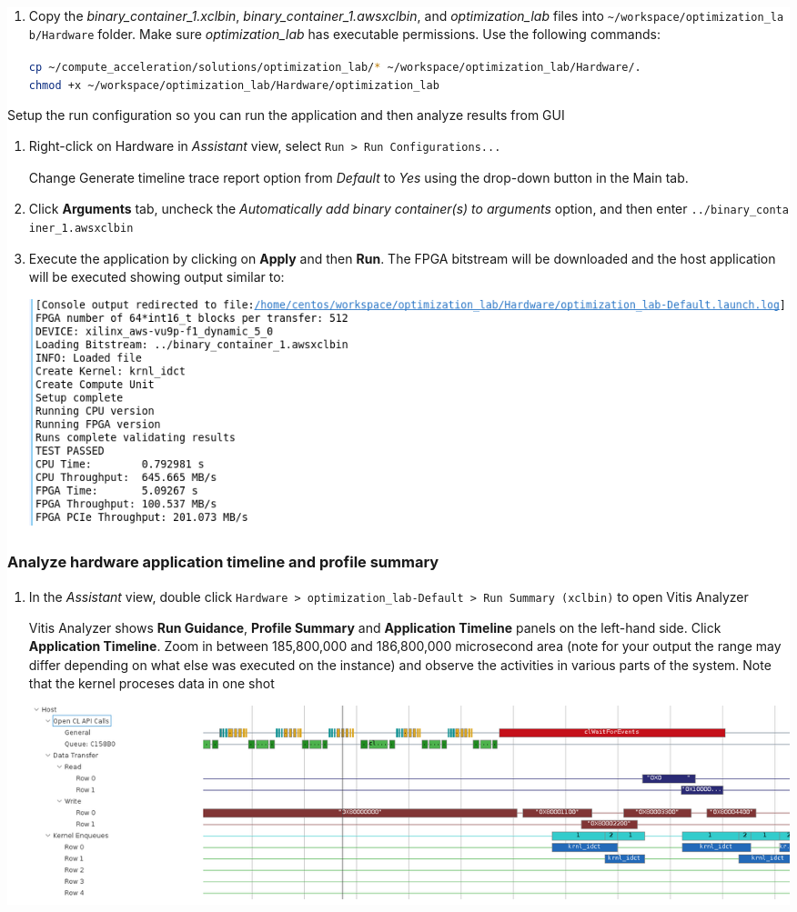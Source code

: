 1. Copy the *binary_container_1.xclbin*, *binary_container_1.awsxclbin*, and *optimization_lab* files into `~/workspace/optimization_lab/Hardware` folder. Make sure *optimization_lab* has executable permissions. Use the following commands:

    ```sh
    cp ~/compute_acceleration/solutions/optimization_lab/* ~/workspace/optimization_lab/Hardware/.
    chmod +x ~/workspace/optimization_lab/Hardware/optimization_lab
    ```
  Setup the run configuration so you can run the application and then analyze results from GUI

1. Right-click on Hardware in *Assistant* view, select `Run > Run Configurations...`

    Change Generate timeline trace report option from *Default* to *Yes* using the drop-down button in the Main tab.

1. Click **Arguments** tab, uncheck the *Automatically add binary container(s) to arguments* option, and then enter `../binary_container_1.awsxclbin`

1. Execute the application by clicking on **Apply** and then **Run**. The FPGA bitstream will be downloaded and the host application will be executed showing output similar to:

	![](./images/optimization_lab/hw_run_output.png)

### Analyze hardware application timeline and profile summary

1. In the *Assistant* view, double click `Hardware > optimization_lab-Default > Run Summary (xclbin)` to open Vitis Analyzer

    Vitis Analyzer shows **Run Guidance**, **Profile Summary** and **Application Timeline** panels on the left-hand side. Click **Application Timeline**. Zoom in between 185,800,000 and 186,800,000 microsecond area (note for your output the range may differ depending on what else was executed on the instance) and observe the activities in various parts of the system. Note that the kernel proceses data in one shot

	![](./images/optimization_lab/hw_application_timeline.png)
